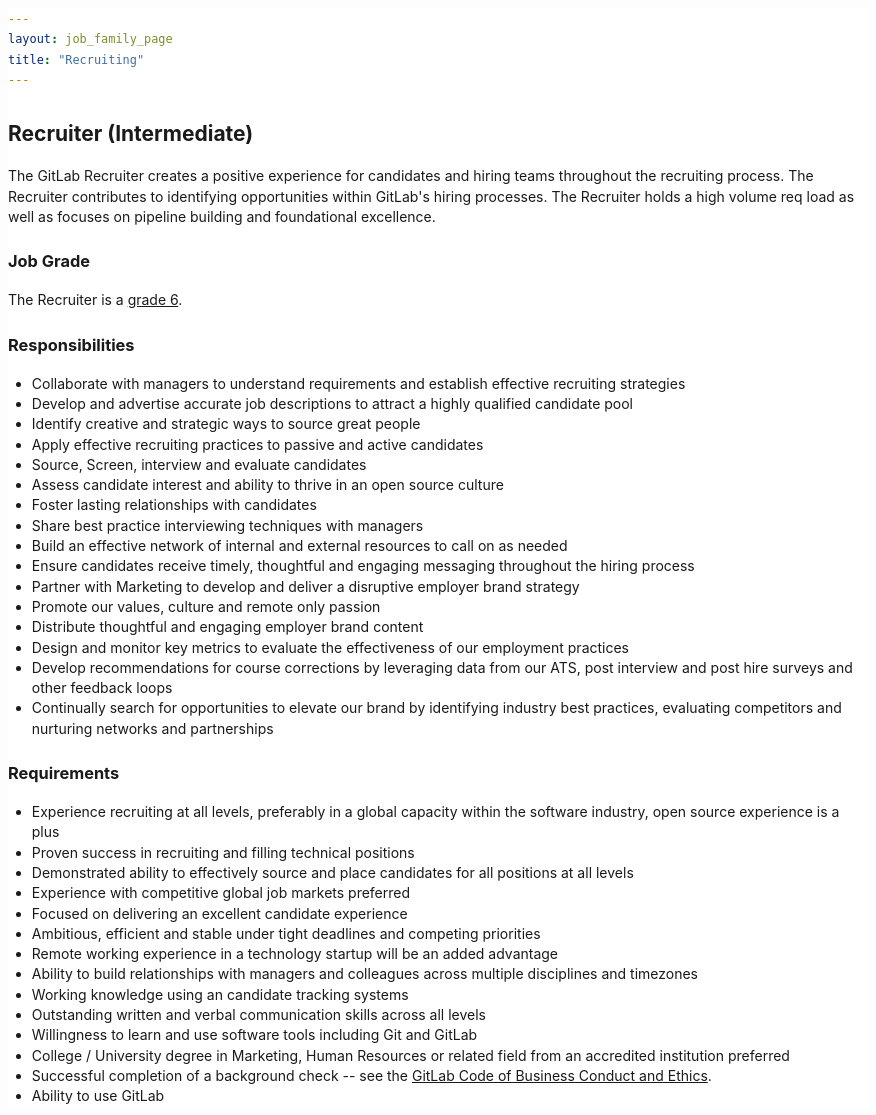 ```yaml
---
layout: job_family_page
title: "Recruiting"
---
```


## Recruiter (Intermediate)

The GitLab Recruiter creates a positive experience for candidates and hiring teams throughout the recruiting process. The Recruiter contributes to identifying opportunities within GitLab's hiring processes. The Recruiter holds a high volume req load as well as focuses on pipeline building and foundational excellence.

### Job Grade

The Recruiter is a [grade 6](/handbook/total-rewards/compensation/compensation-calculator/#gitlab-job-grades).

### Responsibilities

* Collaborate with managers to understand requirements and establish effective recruiting strategies
* Develop and advertise accurate job descriptions to attract a highly qualified candidate pool
* Identify creative and strategic ways to source great people
* Apply effective recruiting practices to passive and active candidates
* Source, Screen, interview and evaluate candidates
* Assess candidate interest and ability to thrive in an open source culture
* Foster lasting relationships with candidates
* Share best practice interviewing techniques with managers
* Build an effective network of internal and external resources to call on as needed
* Ensure candidates receive timely, thoughtful and engaging messaging throughout the hiring process
* Partner with Marketing to develop and deliver a disruptive employer brand strategy
* Promote our values, culture and remote only passion
* Distribute thoughtful and engaging employer brand content
* Design and monitor key metrics to evaluate the effectiveness of our employment practices
* Develop recommendations for course corrections by leveraging data from our ATS, post interview and post hire surveys and other feedback loops
* Continually search for opportunities to elevate our brand by identifying industry best practices, evaluating competitors and nurturing networks and partnerships

### Requirements

* Experience recruiting at all levels, preferably in a global capacity within the software industry, open source experience is a plus
* Proven success in recruiting and filling technical positions
* Demonstrated ability to effectively source and place candidates for all positions at all levels
* Experience with competitive global job markets preferred
* Focused on delivering an excellent candidate experience
* Ambitious, efficient and stable under tight deadlines and competing priorities
* Remote working experience in a technology startup will be an added advantage
* Ability to build relationships with managers and colleagues across multiple disciplines and timezones
* Working knowledge using an candidate tracking systems
* Outstanding written and verbal communication skills across all levels
* Willingness to learn and use software tools including Git and GitLab
* College / University degree in Marketing, Human Resources or related field from an accredited institution preferred
* Successful completion of a background check -- see the [GitLab Code of Business Conduct and Ethics](https://ir.gitlab.com/static-files/7d8c7eb3-cb17-4d68-a607-1b7a1fa1c95d).
* Ability to use GitLab

